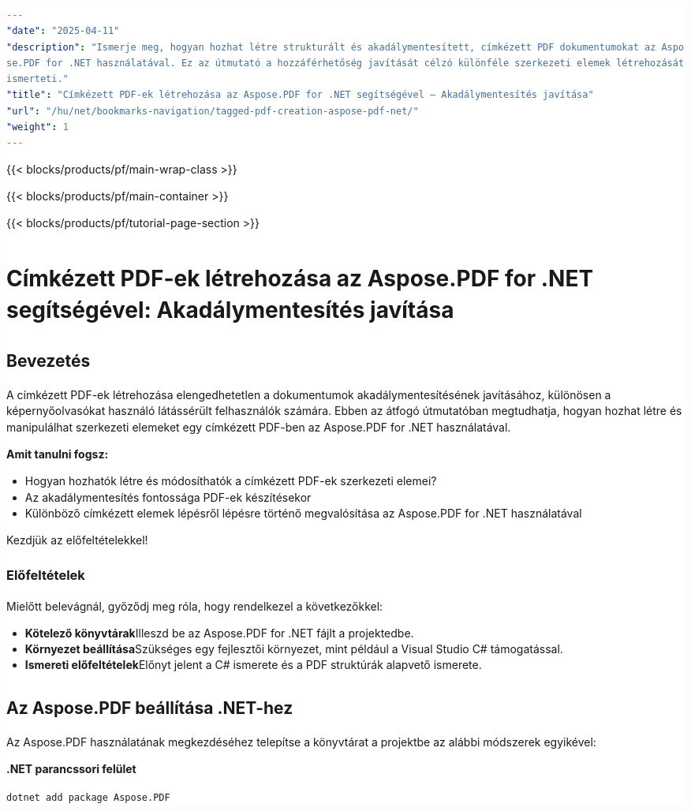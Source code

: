 ```yaml
---
"date": "2025-04-11"
"description": "Ismerje meg, hogyan hozhat létre strukturált és akadálymentesített, címkézett PDF dokumentumokat az Aspose.PDF for .NET használatával. Ez az útmutató a hozzáférhetőség javítását célzó különféle szerkezeti elemek létrehozását ismerteti."
"title": "Címkézett PDF-ek létrehozása az Aspose.PDF for .NET segítségével – Akadálymentesítés javítása"
"url": "/hu/net/bookmarks-navigation/tagged-pdf-creation-aspose-pdf-net/"
"weight": 1
---
```


{{< blocks/products/pf/main-wrap-class >}}

{{< blocks/products/pf/main-container >}}

{{< blocks/products/pf/tutorial-page-section >}}


# Címkézett PDF-ek létrehozása az Aspose.PDF for .NET segítségével: Akadálymentesítés javítása

## Bevezetés
A címkézett PDF-ek létrehozása elengedhetetlen a dokumentumok akadálymentesítésének javításához, különösen a képernyőolvasókat használó látássérült felhasználók számára. Ebben az átfogó útmutatóban megtudhatja, hogyan hozhat létre és manipulálhat szerkezeti elemeket egy címkézett PDF-ben az Aspose.PDF for .NET használatával.

**Amit tanulni fogsz:**
- Hogyan hozhatók létre és módosíthatók a címkézett PDF-ek szerkezeti elemei?
- Az akadálymentesítés fontossága PDF-ek készítésekor
- Különböző címkézett elemek lépésről lépésre történő megvalósítása az Aspose.PDF for .NET használatával

Kezdjük az előfeltételekkel!

### Előfeltételek
Mielőtt belevágnál, győződj meg róla, hogy rendelkezel a következőkkel:
- **Kötelező könyvtárak**Illeszd be az Aspose.PDF for .NET fájlt a projektedbe.
- **Környezet beállítása**Szükséges egy fejlesztői környezet, mint például a Visual Studio C# támogatással.
- **Ismereti előfeltételek**Előnyt jelent a C# ismerete és a PDF struktúrák alapvető ismerete.

## Az Aspose.PDF beállítása .NET-hez
Az Aspose.PDF használatának megkezdéséhez telepítse a könyvtárat a projektbe az alábbi módszerek egyikével:

**.NET parancssori felület**
```bash
dotnet add package Aspose.PDF
```
